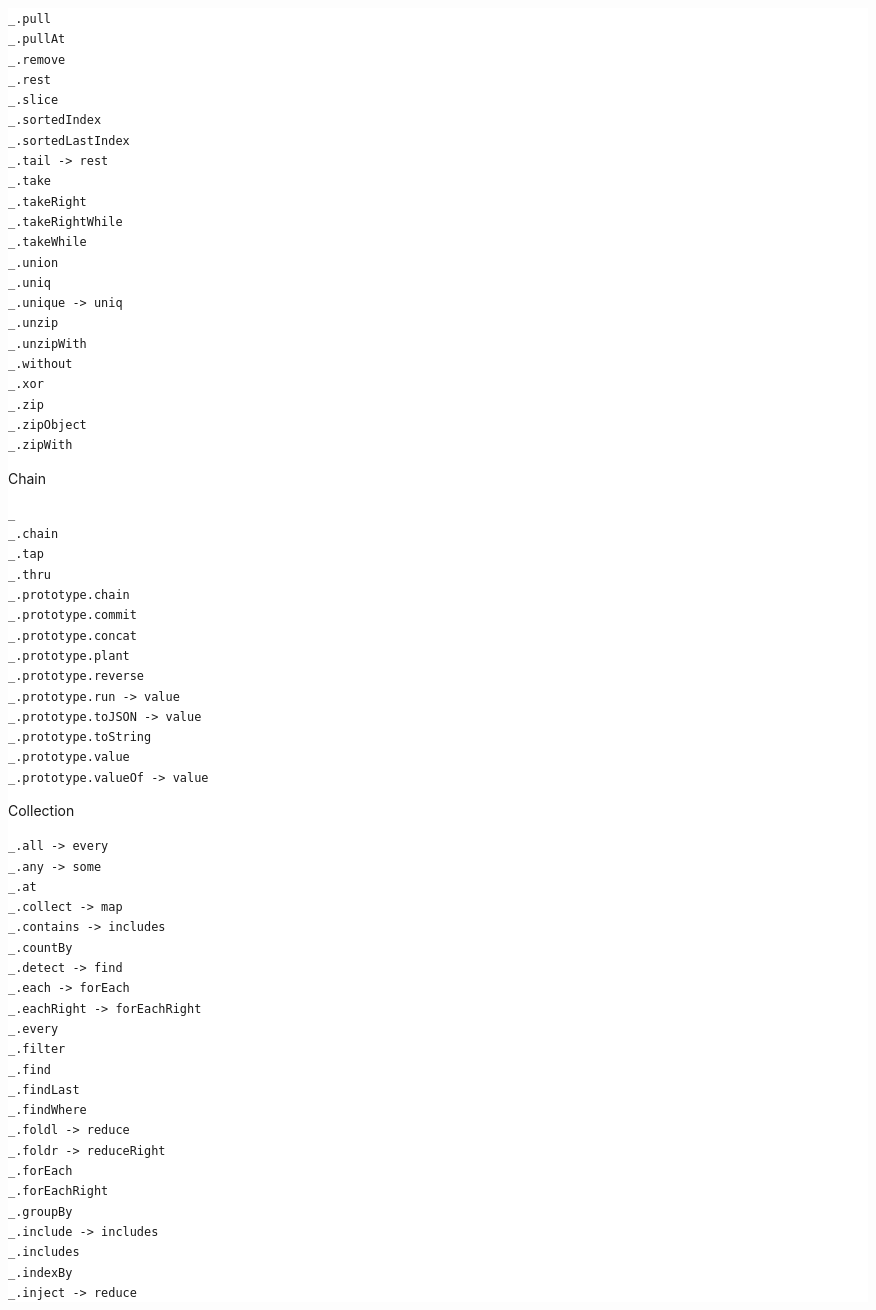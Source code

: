 	_.pull
	_.pullAt
	_.remove
	_.rest
	_.slice
	_.sortedIndex
	_.sortedLastIndex
	_.tail -> rest
	_.take
	_.takeRight
	_.takeRightWhile
	_.takeWhile
	_.union
	_.uniq
	_.unique -> uniq
	_.unzip
	_.unzipWith
	_.without
	_.xor
	_.zip
	_.zipObject
	_.zipWith

Chain

	_
	_.chain
	_.tap
	_.thru
	_.prototype.chain
	_.prototype.commit
	_.prototype.concat
	_.prototype.plant
	_.prototype.reverse
	_.prototype.run -> value
	_.prototype.toJSON -> value
	_.prototype.toString
	_.prototype.value
	_.prototype.valueOf -> value

Collection

	_.all -> every
	_.any -> some
	_.at
	_.collect -> map
	_.contains -> includes
	_.countBy
	_.detect -> find
	_.each -> forEach
	_.eachRight -> forEachRight
	_.every
	_.filter
	_.find
	_.findLast
	_.findWhere
	_.foldl -> reduce
	_.foldr -> reduceRight
	_.forEach
	_.forEachRight
	_.groupBy
	_.include -> includes
	_.includes
	_.indexBy
	_.inject -> reduce
